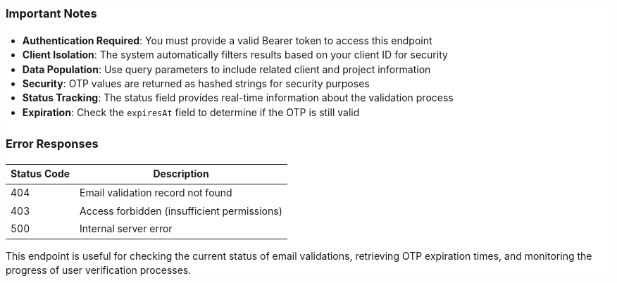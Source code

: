 ### **Important Notes**

* **Authentication Required**: You must provide a valid Bearer token to access this endpoint
* **Client Isolation**: The system automatically filters results based on your client ID for security
* **Data Population**: Use query parameters to include related client and project information
* **Security**: OTP values are returned as hashed strings for security purposes
* **Status Tracking**: The status field provides real-time information about the validation process
* **Expiration**: Check the `expiresAt` field to determine if the OTP is still valid

### **Error Responses**

| Status Code | Description                                 |
| ----------- | ------------------------------------------- |
| 404         | Email validation record not found           |
| 403         | Access forbidden (insufficient permissions) |
| 500         | Internal server error                       |

This endpoint is useful for checking the current status of email validations, retrieving OTP expiration times, and monitoring the progress of user verification processes.

